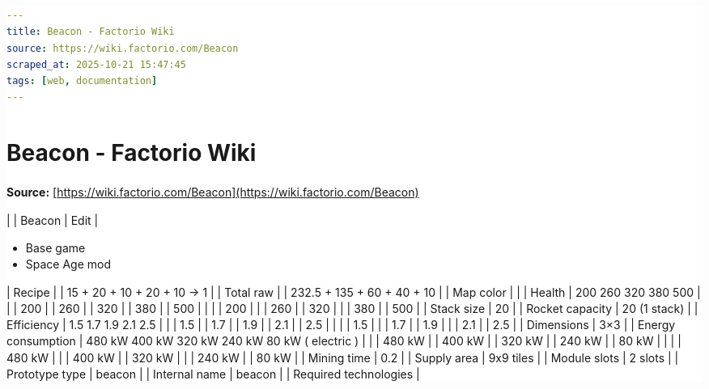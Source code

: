 ```yaml
---
title: Beacon - Factorio Wiki
source: https://wiki.factorio.com/Beacon
scraped_at: 2025-10-21 15:47:45
tags: [web, documentation]
---
```


# Beacon - Factorio Wiki

**Source:** [https://wiki.factorio.com/Beacon](https://wiki.factorio.com/Beacon)


|  | Beacon | Edit |

- Base game
- Space Age mod

| Recipe |
| 15 + 20 + 10 + 20 + 10 → 1 |
| Total raw |
| 232.5 + 135 + 60 + 40 + 10 |
| Map color |  |
| Health | 200 260 320 380 500 |  |  | 200 |  | 260 |  | 320 |  | 380 |  | 500 |
|  |  | 200 |
|  | 260 |  | 320 |
|  | 380 |  | 500 |
| Stack size | 20 |
| Rocket capacity | 20 (1 stack) |
| Efficiency | 1.5 1.7 1.9 2.1 2.5 |  |  | 1.5 |  | 1.7 |  | 1.9 |  | 2.1 |  | 2.5 |
|  |  | 1.5 |
|  | 1.7 |  | 1.9 |
|  | 2.1 |  | 2.5 |
| Dimensions | 3×3 |
| Energy consumption | 480 kW 400 kW 320 kW 240 kW 80 kW ( electric ) |  |  | 480 kW |  | 400 kW |  | 320 kW |  | 240 kW |  | 80 kW |
|  |  | 480 kW |
|  | 400 kW |  | 320 kW |
|  | 240 kW |  | 80 kW |
| Mining time | 0.2 |
| Supply area | 9x9 tiles |
| Module slots | 2 slots |
| Prototype type | beacon |
| Internal name | beacon |
| Required technologies |